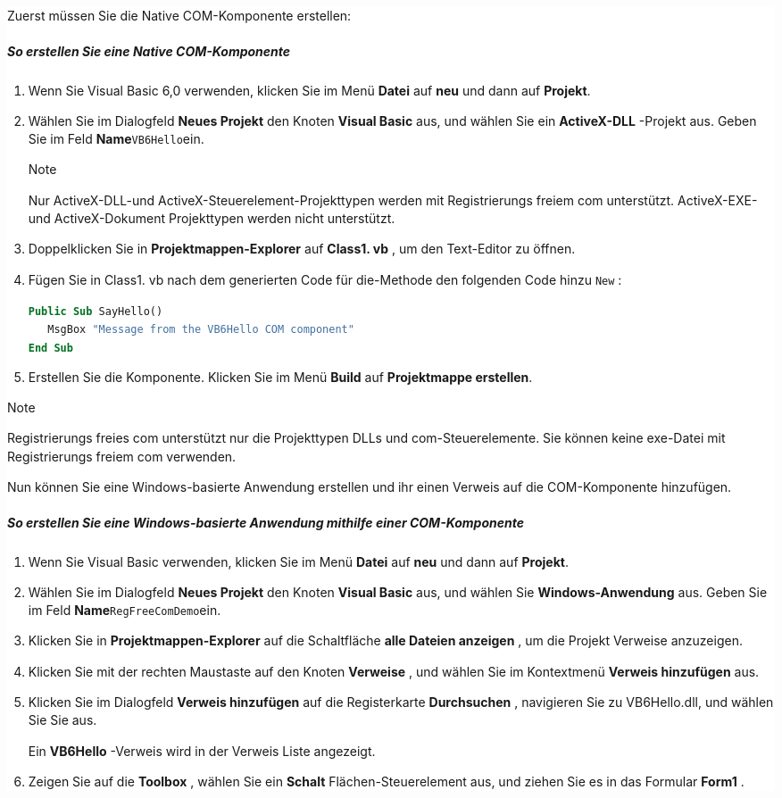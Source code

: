  Zuerst müssen Sie die Native COM-Komponente erstellen:

##### <a name="to-create-a-native-com-component"></a>So erstellen Sie eine Native COM-Komponente

1. Wenn Sie Visual Basic 6,0 verwenden, klicken Sie im Menü **Datei** auf **neu** und dann auf **Projekt**.

2. Wählen Sie im Dialogfeld **Neues Projekt** den Knoten **Visual Basic** aus, und wählen Sie ein **ActiveX-DLL** -Projekt aus. Geben Sie im Feld **Name**`VB6Hello`ein.

    > [!NOTE]
    > Nur ActiveX-DLL-und ActiveX-Steuerelement-Projekttypen werden mit Registrierungs freiem com unterstützt. ActiveX-EXE-und ActiveX-Dokument Projekttypen werden nicht unterstützt.

3. Doppelklicken Sie in **Projektmappen-Explorer** auf **Class1. vb** , um den Text-Editor zu öffnen.

4. Fügen Sie in Class1. vb nach dem generierten Code für die-Methode den folgenden Code hinzu `New` :

    ```vb
    Public Sub SayHello()
       MsgBox "Message from the VB6Hello COM component"
    End Sub
    ```

5. Erstellen Sie die Komponente. Klicken Sie im Menü **Build** auf **Projektmappe erstellen**.

> [!NOTE]
> Registrierungs freies com unterstützt nur die Projekttypen DLLs und com-Steuerelemente. Sie können keine exe-Datei mit Registrierungs freiem com verwenden.

 Nun können Sie eine Windows-basierte Anwendung erstellen und ihr einen Verweis auf die COM-Komponente hinzufügen.

##### <a name="to-create-a-windows-based-application-using-a-com-component"></a>So erstellen Sie eine Windows-basierte Anwendung mithilfe einer COM-Komponente

1. Wenn Sie Visual Basic verwenden, klicken Sie im Menü **Datei** auf **neu** und dann auf **Projekt**.

2. Wählen Sie im Dialogfeld **Neues Projekt** den Knoten **Visual Basic** aus, und wählen Sie **Windows-Anwendung** aus. Geben Sie im Feld **Name**`RegFreeComDemo`ein.

3. Klicken Sie in **Projektmappen-Explorer** auf die Schaltfläche **alle Dateien anzeigen** , um die Projekt Verweise anzuzeigen.

4. Klicken Sie mit der rechten Maustaste auf den Knoten **Verweise** , und wählen Sie im Kontextmenü **Verweis hinzufügen** aus.

5. Klicken Sie im Dialogfeld **Verweis hinzufügen** auf die Registerkarte **Durchsuchen** , navigieren Sie zu VB6Hello.dll, und wählen Sie Sie aus.

    Ein **VB6Hello** -Verweis wird in der Verweis Liste angezeigt.

6. Zeigen Sie auf die **Toolbox** , wählen Sie ein **Schalt** Flächen-Steuerelement aus, und ziehen Sie es in das Formular **Form1** .
